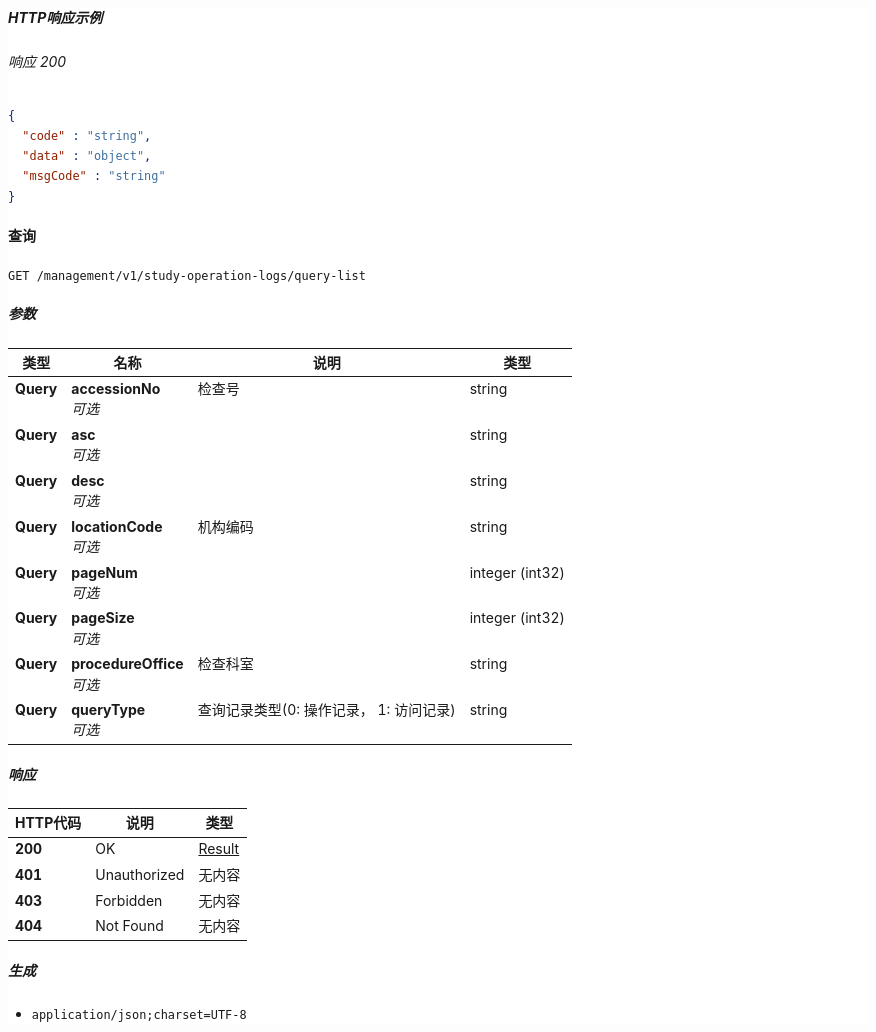 
##### HTTP响应示例

###### 响应 200
```json
{
  "code" : "string",
  "data" : "object",
  "msgCode" : "string"
}
```


<a name="querylistusingget_1"></a>
#### 查询
```
GET /management/v1/study-operation-logs/query-list
```


##### 参数

|类型|名称|说明|类型|
|---|---|---|---|
|**Query**|**accessionNo**  <br>*可选*|检查号|string|
|**Query**|**asc**  <br>*可选*||string|
|**Query**|**desc**  <br>*可选*||string|
|**Query**|**locationCode**  <br>*可选*|机构编码|string|
|**Query**|**pageNum**  <br>*可选*||integer (int32)|
|**Query**|**pageSize**  <br>*可选*||integer (int32)|
|**Query**|**procedureOffice**  <br>*可选*|检查科室|string|
|**Query**|**queryType**  <br>*可选*|查询记录类型(0: 操作记录， 1: 访问记录)|string|


##### 响应

|HTTP代码|说明|类型|
|---|---|---|
|**200**|OK|[Result](#result)|
|**401**|Unauthorized|无内容|
|**403**|Forbidden|无内容|
|**404**|Not Found|无内容|


##### 生成

* `application/json;charset=UTF-8`
